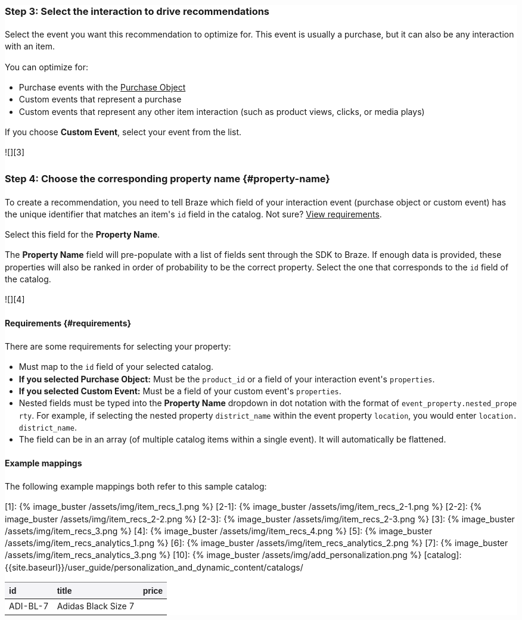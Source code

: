 ### Step 3: Select the interaction to drive recommendations

Select the event you want this recommendation to optimize for. This event is usually a purchase, but it can also be any interaction with an item.

You can optimize for:

- Purchase events with the [Purchase Object]({{site.baseurl}}/api/objects_filters/purchase_object/)
- Custom events that represent a purchase
- Custom events that represent any other item interaction (such as product views, clicks, or media plays)

If you choose **Custom Event**, select your event from the list.

![][3]

### Step 4: Choose the corresponding property name {#property-name}

To create a recommendation, you need to tell Braze which field of your interaction event (purchase object or custom event) has the unique identifier that matches an item's `id` field in the catalog. Not sure? [View requirements](#requirements).

Select this field for the **Property Name**.

The **Property Name** field will pre-populate with a list of fields sent through the SDK to Braze. If enough data is provided, these properties will also be ranked in order of probability to be the correct property. Select the one that corresponds to the `id` field of the catalog.

![][4]

#### Requirements {#requirements}

There are some requirements for selecting your property:

- Must map to the `id` field of your selected catalog.
- **If you selected Purchase Object:** Must be the `product_id` or a field of your interaction event's `properties`.
- **If you selected Custom Event:** Must be a field of your custom event's `properties`.
- Nested fields must be typed into the **Property Name** dropdown in dot notation with the format of `event_property.nested_property`. For example, if selecting the nested property `district_name` within the event property `location`, you would enter `location.district_name`.
- The field can be in an array (of multiple catalog items within a single event). It will automatically be flattened.

#### Example mappings

The following example mappings both refer to this sample catalog:

<style type="text/css">
.tg td{word-break:normal;}
.tg th{word-break:normal;font-size: 14px; font-weight: bold; background-color: #f4f4f7; text-transform: lowercase; color: #212123; font-family: "Sailec W00 Bold",Arial,Helvetica,sans-serif;}
.tg .tg-0pky{border-color:inherit;text-align:left;vertical-align:top;word-break:normal}
</style>
<table class="tg">
<thead>
  <tr>
    <th class="tg-0pky">id</th>
    <th class="tg-0pky">title</th>
    <th class="tg-0pky">price</th>
  </tr>
</thead>
<tbody>
  <tr>
    <td class="tg-0pky">ADI-BL-7</td>
    <td class="tg-0pky">Adidas Black Size 7</td>

[1]: {% image_buster /assets/img/item_recs_1.png %}
[2-1]: {% image_buster /assets/img/item_recs_2-1.png %}
[2-2]: {% image_buster /assets/img/item_recs_2-2.png %}
[2-3]: {% image_buster /assets/img/item_recs_2-3.png %}
[3]: {% image_buster /assets/img/item_recs_3.png %}
[4]: {% image_buster /assets/img/item_recs_4.png %}
[5]: {% image_buster /assets/img/item_recs_analytics_1.png %}
[6]: {% image_buster /assets/img/item_recs_analytics_2.png %}
[7]: {% image_buster /assets/img/item_recs_analytics_3.png %}
[10]: {% image_buster /assets/img/add_personalization.png %}
[catalog]: {{site.baseurl}}/user_guide/personalization_and_dynamic_content/catalogs/
